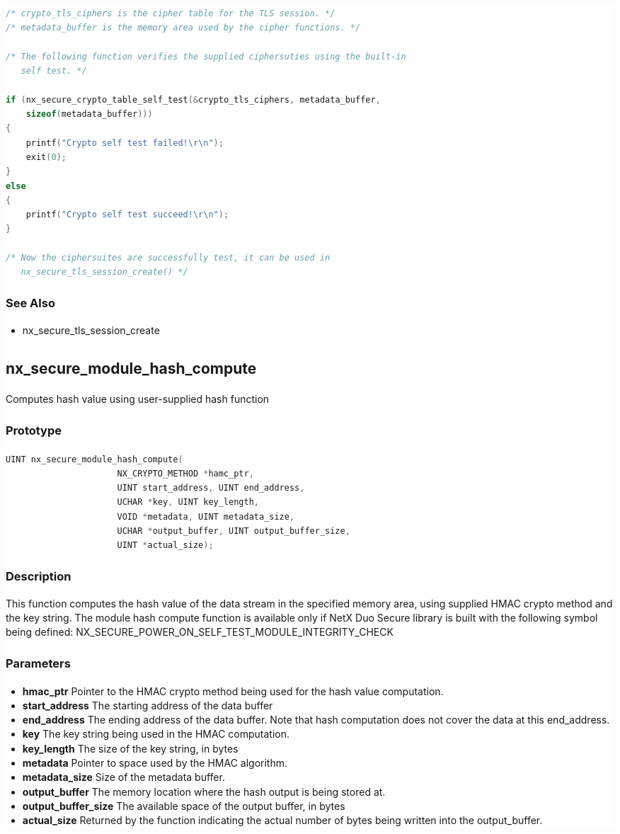 ```C
/* crypto_tls_ciphers is the cipher table for the TLS session. */
/* metadata_buffer is the memory area used by the cipher functions. */

/* The following function verifies the supplied ciphersuties using the built-in
   self test. */

if (nx_secure_crypto_table_self_test(&crypto_tls_ciphers, metadata_buffer,
    sizeof(metadata_buffer)))
{
    printf("Crypto self test failed!\r\n");
    exit(0);
}
else
{
    printf("Crypto self test succeed!\r\n");
}

/* Now the ciphersuites are successfully test, it can be used in
   nx_secure_tls_session_create() */
```

### See Also

- nx_secure_tls_session_create

## nx_secure_module_hash_compute

Computes hash value using user-supplied hash function

### Prototype

```C
UINT nx_secure_module_hash_compute(
                      NX_CRYPTO_METHOD *hamc_ptr,
                      UINT start_address, UINT end_address,
                      UCHAR *key, UINT key_length,
                      VOID *metadata, UINT metadata_size,
                      UCHAR *output_buffer, UINT output_buffer_size,
                      UINT *actual_size);
```

### Description

This function computes the hash value of the data stream in the specified memory area, using supplied HMAC crypto method and the key string. The module hash compute function is available only if NetX Duo Secure library is built with the following symbol being defined: NX_SECURE_POWER_ON_SELF_TEST_MODULE_INTEGRITY_CHECK

### Parameters

- **hmac_ptr** Pointer to the HMAC crypto method being used for the hash value computation.
- **start_address** The starting address of the data buffer
- **end_address** The ending address of the data buffer. Note that hash computation does not cover the data at this end_address.
- **key** The key string being used in the HMAC computation.
- **key_length** The size of the key string, in bytes
- **metadata** Pointer to space used by the HMAC algorithm.
- **metadata_size** Size of the metadata buffer.
- **output_buffer** The memory location where the hash output is being stored at.
- **output_buffer_size** The available space of the output buffer, in bytes
- **actual_size** Returned by the function indicating the actual number of bytes being written into the output_buffer.
